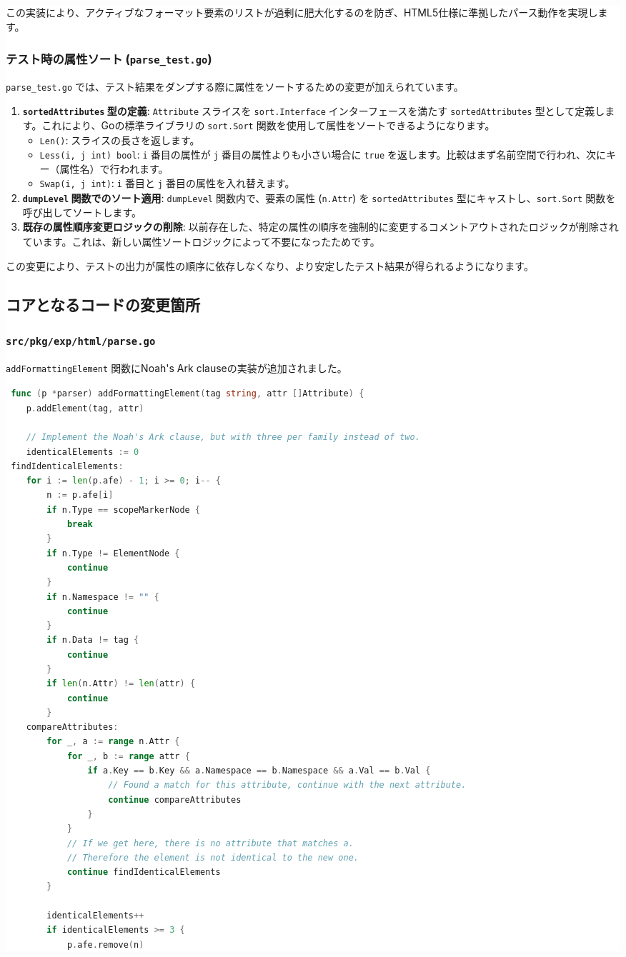 この実装により、アクティブなフォーマット要素のリストが過剰に肥大化するのを防ぎ、HTML5仕様に準拠したパース動作を実現します。

### テスト時の属性ソート (`parse_test.go`)

`parse_test.go` では、テスト結果をダンプする際に属性をソートするための変更が加えられています。

1.  **`sortedAttributes` 型の定義**: `Attribute` スライスを `sort.Interface` インターフェースを満たす `sortedAttributes` 型として定義します。これにより、Goの標準ライブラリの `sort.Sort` 関数を使用して属性をソートできるようになります。
    *   `Len()`: スライスの長さを返します。
    *   `Less(i, j int) bool`: `i` 番目の属性が `j` 番目の属性よりも小さい場合に `true` を返します。比較はまず名前空間で行われ、次にキー（属性名）で行われます。
    *   `Swap(i, j int)`: `i` 番目と `j` 番目の属性を入れ替えます。
2.  **`dumpLevel` 関数でのソート適用**: `dumpLevel` 関数内で、要素の属性 (`n.Attr`) を `sortedAttributes` 型にキャストし、`sort.Sort` 関数を呼び出してソートします。
3.  **既存の属性順序変更ロジックの削除**: 以前存在した、特定の属性の順序を強制的に変更するコメントアウトされたロジックが削除されています。これは、新しい属性ソートロジックによって不要になったためです。

この変更により、テストの出力が属性の順序に依存しなくなり、より安定したテスト結果が得られるようになります。

## コアとなるコードの変更箇所

### `src/pkg/exp/html/parse.go`

`addFormattingElement` 関数にNoah's Ark clauseの実装が追加されました。

```go
 func (p *parser) addFormattingElement(tag string, attr []Attribute) {
 	p.addElement(tag, attr)

 	// Implement the Noah's Ark clause, but with three per family instead of two.
 	identicalElements := 0
 findIdenticalElements:
 	for i := len(p.afe) - 1; i >= 0; i-- {
 		n := p.afe[i]
 		if n.Type == scopeMarkerNode {
 			break
 		}
 		if n.Type != ElementNode {
 			continue
 		}
 		if n.Namespace != "" {
 			continue
 		}
 		if n.Data != tag {
 			continue
 		}
 		if len(n.Attr) != len(attr) {
 			continue
 		}
 	compareAttributes:
 		for _, a := range n.Attr {
 			for _, b := range attr {
 				if a.Key == b.Key && a.Namespace == b.Namespace && a.Val == b.Val {
 					// Found a match for this attribute, continue with the next attribute.
 					continue compareAttributes
 				}
 			}
 			// If we get here, there is no attribute that matches a.
 			// Therefore the element is not identical to the new one.
 			continue findIdenticalElements
 		}

 		identicalElements++
 		if identicalElements >= 3 {
 			p.afe.remove(n)
```